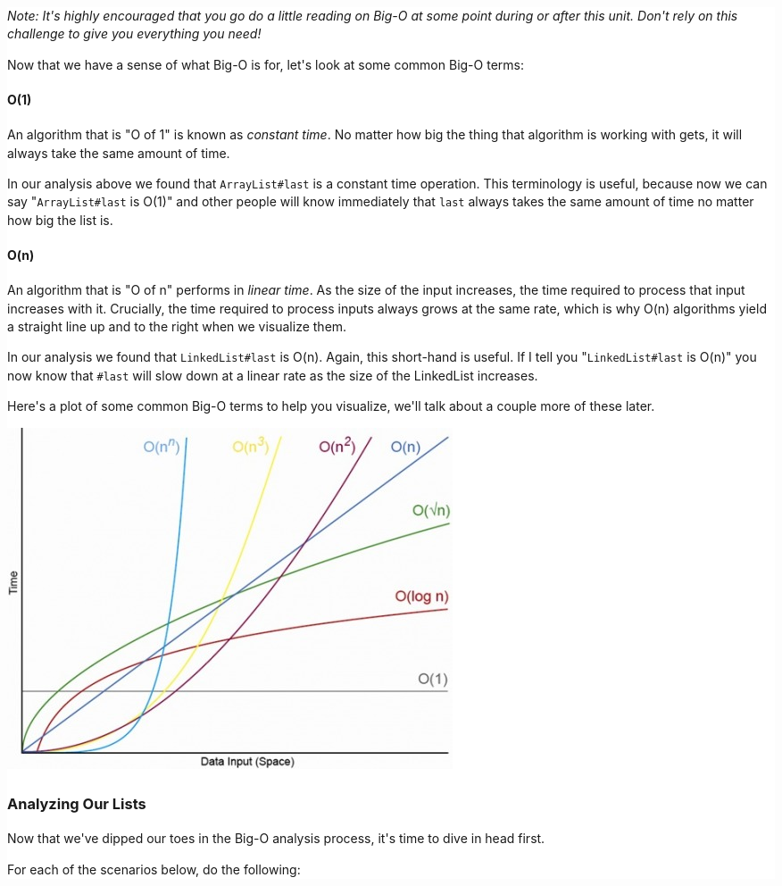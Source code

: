 _Note: It's highly encouraged that you go do a little reading on Big-O at some point during or after this unit. Don't rely on this challenge to give you everything you need!_

Now that we have a sense of what Big-O is for, let's look at some common Big-O terms:

#### O(1)

An algorithm that is "O of 1" is known as _constant time_. No matter how big the thing that algorithm is working with gets, it will always take the same amount of time.

In our analysis above we found that `ArrayList#last` is a constant time operation. This terminology is useful, because now we can say "`ArrayList#last` is O(1)" and other people will know immediately that `last` always takes the same amount of time no matter how big the list is.

#### O(n)
An algorithm that is "O of n" performs in _linear time_. As the size of the input increases, the time required to process that input increases with it. Crucially, the time required to process inputs always grows at the same rate, which is why O(n) algorithms yield a straight line up and to the right when we visualize them.

In our analysis we found that `LinkedList#last` is O(n). Again, this short-hand is useful. If I tell you "`LinkedList#last` is O(n)" you now know that `#last` will slow down at a linear rate as the size of the LinkedList increases.

Here's a plot of some common Big-O terms to help you visualize, we'll talk about a couple more of these later.

![big o chart](images/big-o.jpg)

### Analyzing Our Lists

Now that we've dipped our toes in the Big-O analysis process, it's time to dive in head first.

For each of the scenarios below, do the following:
